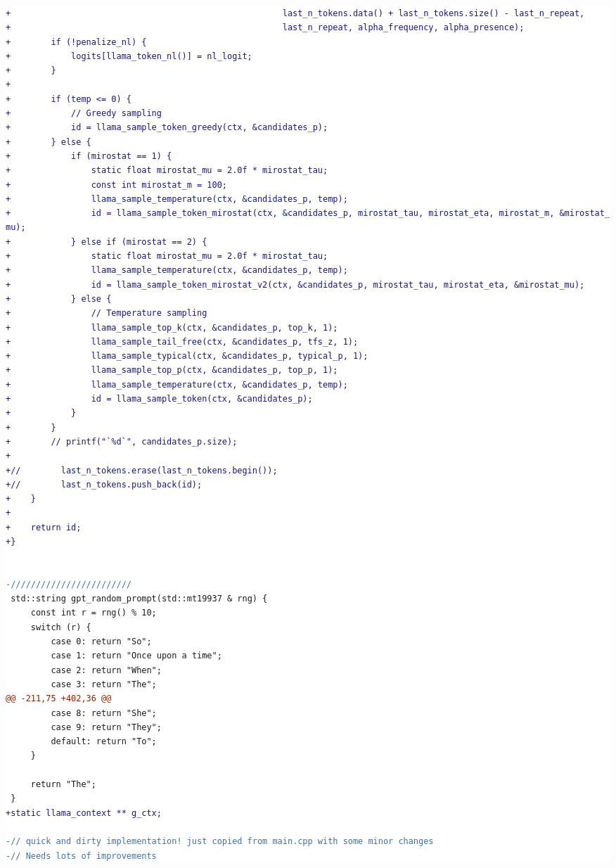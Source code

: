 ```diff
+                                                      last_n_tokens.data() + last_n_tokens.size() - last_n_repeat,
+                                                      last_n_repeat, alpha_frequency, alpha_presence);
+        if (!penalize_nl) {
+            logits[llama_token_nl()] = nl_logit;
+        }
+
+        if (temp <= 0) {
+            // Greedy sampling
+            id = llama_sample_token_greedy(ctx, &candidates_p);
+        } else {
+            if (mirostat == 1) {
+                static float mirostat_mu = 2.0f * mirostat_tau;
+                const int mirostat_m = 100;
+                llama_sample_temperature(ctx, &candidates_p, temp);
+                id = llama_sample_token_mirostat(ctx, &candidates_p, mirostat_tau, mirostat_eta, mirostat_m, &mirostat_mu);
+            } else if (mirostat == 2) {
+                static float mirostat_mu = 2.0f * mirostat_tau;
+                llama_sample_temperature(ctx, &candidates_p, temp);
+                id = llama_sample_token_mirostat_v2(ctx, &candidates_p, mirostat_tau, mirostat_eta, &mirostat_mu);
+            } else {
+                // Temperature sampling
+                llama_sample_top_k(ctx, &candidates_p, top_k, 1);
+                llama_sample_tail_free(ctx, &candidates_p, tfs_z, 1);
+                llama_sample_typical(ctx, &candidates_p, typical_p, 1);
+                llama_sample_top_p(ctx, &candidates_p, top_p, 1);
+                llama_sample_temperature(ctx, &candidates_p, temp);
+                id = llama_sample_token(ctx, &candidates_p);
+            }
+        }
+        // printf("`%d`", candidates_p.size);
+
+//        last_n_tokens.erase(last_n_tokens.begin());
+//        last_n_tokens.push_back(id);
+    }
+
+    return id;
+}
 
 
-////////////////////////
 std::string gpt_random_prompt(std::mt19937 & rng) {
     const int r = rng() % 10;
     switch (r) {
         case 0: return "So";
         case 1: return "Once upon a time";
         case 2: return "When";
         case 3: return "The";
@@ -211,75 +402,36 @@
         case 8: return "She";
         case 9: return "They";
         default: return "To";
     }
 
     return "The";
 }
+static llama_context ** g_ctx;
 
-// quick and dirty implementation! just copied from main.cpp with some minor changes
-// Needs lots of improvements
```